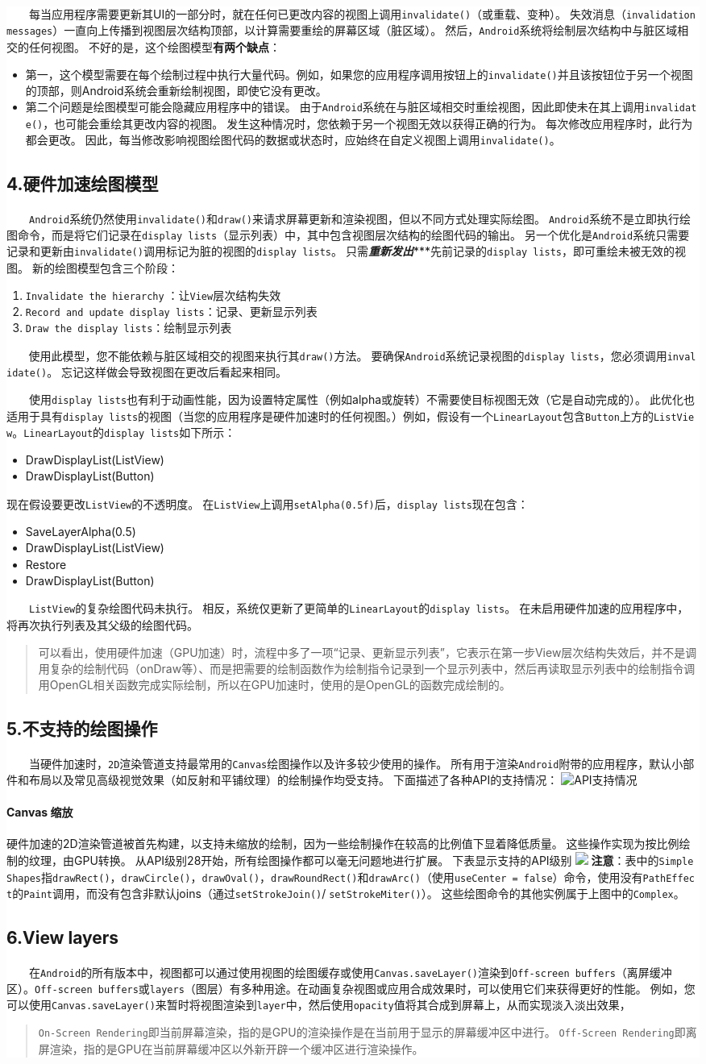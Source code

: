 &emsp;&emsp;每当应用程序需要更新其UI的一部分时，就在任何已更改内容的视图上调用`invalidate()`（或重载、变种）。 失效消息（`invalidation messages`）一直向上传播到视图层次结构顶部，以计算需要重绘的屏幕区域（脏区域）。 然后，`Android`系统将绘制层次结构中与脏区域相交的任何视图。 不好的是，这个绘图模型**有两个缺点**：
* 第一，这个模型需要在每个绘制过程中执行大量代码。例如，如果您的应用程序调用按钮上的`invalidate()`并且该按钮位于另一个视图的顶部，则Android系统会重新绘制视图，即使它没有更改。
* 第二个问题是绘图模型可能会隐藏应用程序中的错误。 由于`Android`系统在与脏区域相交时重绘视图，因此即使未在其上调用`invalidate()`，也可能会重绘其更改内容的视图。 发生这种情况时，您依赖于另一个视图无效以获得正确的行为。 每次修改应用程序时，此行为都会更改。 因此，每当修改影响视图绘图代码的数据或状态时，应始终在自定义视图上调用`invalidate()`。
## 4.硬件加速绘图模型
&emsp;&emsp;`Android`系统仍然使用`invalidate()`和`draw()`来请求屏幕更新和渲染视图，但以不同方式处理实际绘图。 `Android`系统不是立即执行绘图命令，而是将它们记录在`display lists`（显示列表）中，其中包含视图层次结构的绘图代码的输出。 另一个优化是`Android`系统只需要记录和更新由`invalidate()`调用标记为脏的视图的`display lists`。 只需*******重新发出**********先前记录的`display lists`，即可重绘未被无效的视图。 新的绘图模型包含三个阶段：
1. `Invalidate the hierarchy` ：让`View`层次结构失效
2. `Record and update display lists`：记录、更新显示列表
3. `Draw the display lists`：绘制显示列表

&#160; &#160; &#160; &#160;使用此模型，您不能依赖与脏区域相交的视图来执行其`draw()`方法。 要确保`Android`系统记录视图的`display lists`，您必须调用`invalidate()`。 忘记这样做会导致视图在更改后看起来相同。

&emsp;&emsp;使用`display lists`也有利于动画性能，因为设置特定属性（例如alpha或旋转）不需要使目标视图无效（它是自动完成的）。 此优化也适用于具有`display lists`的视图（当您的应用程序是硬件加速时的任何视图。）例如，假设有一个`LinearLayout`包含`Button`上方的`ListView`。`LinearLayout`的`display lists`如下所示：
* DrawDisplayList(ListView)
* DrawDisplayList(Button)

现在假设要更改`ListView`的不透明度。 在`ListView`上调用`setAlpha(0.5f)`后，`display lists`现在包含：
* SaveLayerAlpha(0.5)
* DrawDisplayList(ListView)
* Restore
* DrawDisplayList(Button)

&emsp;&emsp;`ListView`的复杂绘图代码未执行。 相反，系统仅更新了更简单的`LinearLayout`的`display lists`。 在未启用硬件加速的应用程序中，将再次执行列表及其父级的绘图代码。

> 可以看出，使用硬件加速（GPU加速）时，流程中多了一项“记录、更新显示列表”，它表示在第一步View层次结构失效后，并不是调用复杂的绘制代码（onDraw等）、而是把需要的绘制函数作为绘制指令记录到一个显示列表中，然后再读取显示列表中的绘制指令调用OpenGL相关函数完成实际绘制，所以在GPU加速时，使用的是OpenGL的函数完成绘制的。

## 5.不支持的绘图操作
&emsp;&emsp;当硬件加速时，`2D`渲染管道支持最常用的`Canvas`绘图操作以及许多较少使用的操作。 所有用于渲染`Android`附带的应用程序，默认小部件和布局以及常见高级视觉效果（如反射和平铺纹理）的绘制操作均受支持。
下面描述了各种API的支持情况：
![API支持情况](https://upload-images.jianshu.io/upload_images/3468445-03e618b9686daf11.png?imageMogr2/auto-orient/strip%7CimageView2/2/w/1240)
#### Canvas 缩放
硬件加速的2D渲染管道被首先构建，以支持未缩放的绘制，因为一些绘制操作在较高的比例值下显着降低质量。 这些操作实现为按比例绘制的纹理，由GPU转换。 从API级别28开始，所有绘图操作都可以毫无问题地进行扩展。
下表显示支持的API级别
![](https://upload-images.jianshu.io/upload_images/3468445-0f78c7ce25183f14.png?imageMogr2/auto-orient/strip%7CimageView2/2/w/1240)
**注意**：表中的`Simple Shapes`指`drawRect()`，`drawCircle()`，`drawOval()`，`drawRoundRect()`和`drawArc()`（使用`useCenter = false`）命令，使用没有`PathEffect`的`Paint`调用，而没有包含非默认joins（通过`setStrokeJoin()`/ `setStrokeMiter()`）。 这些绘图命令的其他实例属于上图中的`Complex`。
## 6.View layers
&emsp;&emsp;在`Android`的所有版本中，视图都可以通过使用视图的绘图缓存或使用`Canvas.saveLayer()`渲染到`Off-screen buffers`（离屏缓冲区）。`Off-screen buffers`或`layers`（图层）有多种用途。在动画复杂视图或应用合成效果时，可以使用它们来获得更好的性能。 例如，您可以使用`Canvas.saveLayer()`来暂时将视图渲染到`layer`中，然后使用`opacity`值将其合成到屏幕上，从而实现淡入淡出效果，
> `On-Screen Rendering`即当前屏幕渲染，指的是GPU的渲染操作是在当前用于显示的屏幕缓冲区中进行。
`Off-Screen Rendering`即离屏渲染，指的是GPU在当前屏幕缓冲区以外新开辟一个缓冲区进行渲染操作。
